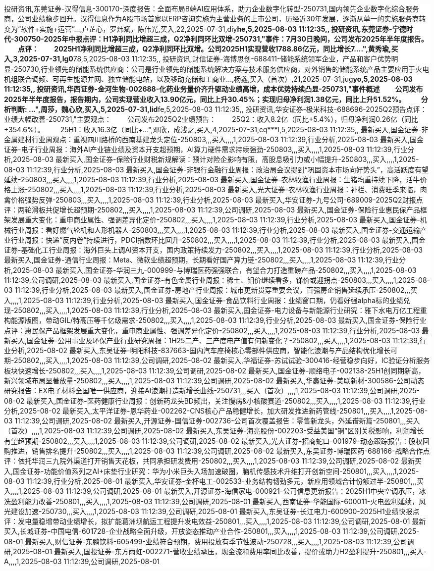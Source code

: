 投研资讯,东莞证券-汉得信息-300170-深度报告：全面布局B端AI应用体系，助力企业数字化转型-250731,国内领先企业数字化综合服务商，公司业绩稳步回升。汉得信息作为A股市场首家以ERP咨询实施为主营业务的上市公司，历经近30年发展，逐渐从单一的实施服务商转变为“软件+实施+运营”...,卢芷心，罗炜斌，陈伟光,买入,22,2025-07-31,diy****he,5,2025-08-03 11:12:35,,
投研资讯,东莞证券-宁德时代-300750-2025年中报点评：H1净利同比增超三成，Q2净利同环比双增-250731,"事件：7月30日晚间，公司发布2025年半年度报告。
　　点评：
　　2025H1净利同比增超三成，Q2净利同环比双增。公司2025H1实现营收1788.86亿元，同比增长7....",黄秀瑜,买入,3,2025-07-31,lg0****78,5,2025-08-03 11:12:35,,
投研资讯,财信证券-海博思创-688411-储能系统领军企业，产品和客户优势明显-250730,行业领先的储能系统供应商：公司是行业领先的储能系统解决方案与技术服务供应商，对外销售的储能系统产品主要应用于火电机组联合调频、可再生能源并网、独立储能电站，以及移动充储和工商业...,杨鑫,买入（首次）,21,2025-07-31,jug****yo,5,2025-08-03 11:12:35,,
投研资讯,华西证券-金河生物-002688-化药业务量价齐升驱动业绩高增，成本优势持续凸显-250731,"事件概述
　　公司发布2025年半年度报告，报告期内，公司实现营业收入13.90亿元，同比上升30.45%；实现归母净利润1.38亿元，同比上升51.52%。
　　分析判断:
...",周莎，魏心欣,买入,5,2025-07-31,lid****fe,5,2025-08-03 11:12:35,,
投研资讯,华安证券-极米科技-688696-2025Q2预告点评：业绩大幅改善-250731,"主要观点：
　　公司发布2025Q2业绩预告：
　　25Q2：收入8.2亿（同比+5.4%），归母净利润0.26亿（同比+354.6%）。
　　25H1：收入16.3亿（同比+...",邓欣，成浅之,买入,4,2025-07-31,cq***l,5,2025-08-03 11:12:35,,
最新买入,国金证券-非金属建材行业周观点：重视四川路桥的西南基建龙头定位-250803,,,买入,,,,1,2025-08-03 11:12:39,行业分析,2025-08-03
最新买入,国金证券-电子行业周报：海外AI产业链业绩及资本开支超预期，AI算力硬件需求持续强劲-250803,,,买入,,,,1,2025-08-03 11:12:39,行业分析,2025-08-03
最新买入,国金证券-保险行业财税新规解读：预计对险企影响有限，高股息吸引力或小幅提升-250803,,,买入,,,,1,2025-08-03 11:12:39,行业分析,2025-08-03
最新买入,国金证券-非银行金融行业周报：政治局会议提到“巩固资本市场向好势头”，高活跃度有望延续-250803,,,买入,,,,1,2025-08-03 11:12:39,行业分析,2025-08-03
最新买入,国金证券-农林牧渔行业周报：生猪均重持续下降，活牛价格上涨-250802,,,买入,,,,1,2025-08-03 11:12:39,行业分析,2025-08-03
最新买入,光大证券-农林牧渔行业周报：补栏、消费旺季来临，肉禽价格强势反弹-250803,,,买入,,,,1,2025-08-03 11:12:39,行业分析,2025-08-03
最新买入,华安证券-九号公司-689009-2025Q2财报点评：两轮滑板共促增长超预期-250802,,,买入,,,,1,2025-08-03 11:12:39,公司调研,2025-08-03
最新买入,国金证券-保险行业惠民保产品框架发展重大变化：重申商业属性、强调差异化定价-250802,,,买入,,,,1,2025-08-03 11:12:39,行业分析,2025-08-03
最新买入,国金证券-机械行业周报：看好燃气轮机和人形机器人-250803,,,买入,,,,1,2025-08-03 11:12:39,行业分析,2025-08-03
最新买入,国金证券-交通运输产业行业周报：快递“反内卷”持续进行，PDCI指数环比回升-250802,,,买入,,,,1,2025-08-03 11:12:39,行业分析,2025-08-03
最新买入,国金证券-基础化工行业周报：海外巨头上调AI资本开支，国内政策持续发力-250802,,,买入,,,,1,2025-08-03 11:12:39,行业分析,2025-08-03
最新买入,国金证券-通信行业周报：Meta、微软业绩超预期，长期看好国产算力链-250802,,,买入,,,,1,2025-08-03 11:12:39,行业分析,2025-08-03
最新买入,国金证券-华润三九-000999-与博瑞医药强强联合，有望合力打造重磅产品-250802,,,买入,,,,1,2025-08-03 11:12:39,公司调研,2025-08-03
最新买入,国金证券-有色金属行业周报：稀土、钼价继续看多，锑价或迎拐点-250803,,,买入,,,,1,2025-08-03 11:12:39,行业分析,2025-08-03
最新买入,国金证券-房地产行业周报：城市更新贯穿重要会议，百强房企销售延续承压-250802,,,买入,,,,1,2025-08-03 11:12:39,行业分析,2025-08-03
最新买入,国金证券-食品饮料行业周报：业绩窗口期，仍看好强alpha标的业绩兑现-250802,,,买入,,,,1,2025-08-03 11:12:39,行业分析,2025-08-03
最新买入,国金证券-电力设备与新能源行业研究：雅下水电万亿工程重构能源版图，带动GIL/特高压等千亿级需求-250802,,,买入,,,,1,2025-08-03 11:12:39,行业分析,2025-08-03
最新买入,国金证券-保险行业点评：惠民保产品框架发展重大变化，重申商业属性、强调差异化定价-250802,,,买入,,,,1,2025-08-03 11:12:39,行业分析,2025-08-03
最新买入,国金证券-公用事业及环保产业行业研究周报：1H25二产、三产度电产值有何新变化？-250802,,,买入,,,,1,2025-08-03 11:12:39,行业分析,2025-08-02
最新买入,东吴证券-明阳科技-837663-国内汽车座椅核心零部件供应商，智能化浪潮与产品结构优化增长可期-250802,,,买入,,,,1,2025-08-03 11:12:39,公司调研,2025-08-02
最新买入,华福证券-苏试试验-300416-经营稳步向好，IC验证分析服务板块快速增长-250802,,,买入,,,,1,2025-08-03 11:12:39,公司调研,2025-08-02
最新买入,国金证券-顺络电子-002138-25H1创同期新高，新兴领域布局显著放量-250802,,,买入,,,,1,2025-08-03 11:12:39,公司调研,2025-08-02
最新买入,华鑫证券-美联新材-300586-公司动态研究报告：EX电子材料全国唯一供应商，迎接AI浪潮打造新增长曲线-250731,,,买入（首次）,,,,1,2025-08-03 11:12:39,公司调研,2025-08-02
最新买入,国金证券-医药健康行业周报：创新药龙头BD频出，关注慢病&小核酸赛道-250802,,,买入,,,,1,2025-08-03 11:12:39,行业分析,2025-08-02
最新买入,太平洋证券-恩华药业-002262-CNS核心产品稳健增长，加大研发推进新药管线-250801,,,买入,,,,1,2025-08-03 11:12:39,公司调研,2025-08-02
最新买入,开源证券-国信证券-002736-公司首次覆盖报告：零售新龙头，外延谱新篇-250801,,,买入（首次）,,,,1,2025-08-03 11:12:39,公司调研,2025-08-02
最新买入,东吴证券-海亮股份-002203-受益美国“铜”区别关税影响，利润增长有望超预期-250802,,,买入,,,,1,2025-08-03 11:12:39,公司调研,2025-08-02
最新买入,光大证券-招商蛇口-001979-动态跟踪报告：股权回购推进，销售排名提升-250802,,,买入,,,,1,2025-08-03 11:12:39,公司调研,2025-08-02
最新买入,东吴证券-博瑞医药-688166-战略合作点评：依托华润三九院外渠道打开销售天花板，共同承担研发费用-250802,,,买入,,,,1,2025-08-03 11:12:39,公司调研,2025-08-02
最新买入,国金证券-功能价值系列之AI+床垫行业研究：华为小米巨头入场加速破圈，脑机传感技术升维打开创新空间-250801,,,买入,,,,1,2025-08-03 11:12:39,行业分析,2025-08-01
最新买入,华安证券-金杯电工-002533-业务结构韧劲多元，新应用领域合计份额过半-250801,,,买入,,,,1,2025-08-03 11:12:39,公司调研,2025-08-01
最新买入,开源证券-海信家电-000921-公司信息更新报告：2025H1中央空调承压，冰洗盈利能力改善-250801,,,买入,,,,1,2025-08-03 11:12:39,公司调研,2025-08-01
最新买入,西南证券-华能国际-600011-火电盈利延续，风光建设加速-250730,,,买入,,,,1,2025-08-03 11:12:39,公司调研,2025-08-01
最新买入,东吴证券-长江电力-600900-2025H1业绩快报点评：发电量稳增带动业绩增长，拟扩能葛洲坝航运工程提升发电效益-250801,,,买入,,,,1,2025-08-03 11:12:39,公司调研,2025-08-01
最新买入,长城证券-中国电信-601728-企业战略全面升级，开放姿态推动产业合作-250801,,,买入,,,,1,2025-08-03 11:12:39,公司调研,2025-08-01
最新买入,财信证券-东鹏饮料-605499-业绩符合预期，费用投放有季节性波动-250728,,,买入,,,,1,2025-08-03 11:12:39,公司调研,2025-08-01
最新买入,国投证券-东方雨虹-002271-营收业绩承压，现金流和费用率同比改善，提价或助力H2盈利提升-250801,,,买入-A,,,,1,2025-08-03 11:12:39,公司调研,2025-08-01